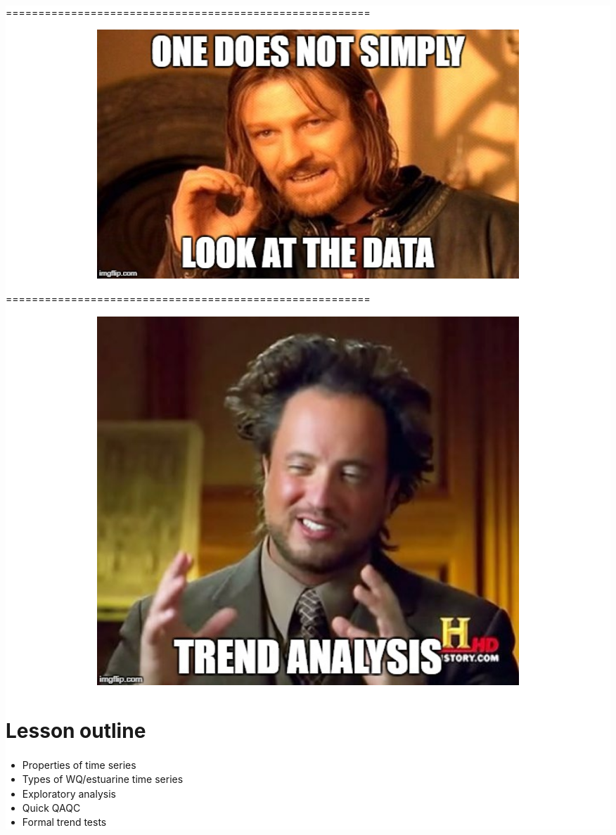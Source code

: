 ========================================================
<div align='center'>
<img src="time_series-figure/onedoesnot.jpg" alt="Drawing" style="width: 600px;"/>
</div>

========================================================
<div align='center'>
<img src="time_series-figure/aliens.jpg" alt="Drawing" style="width: 600px;"/>
</div>

Lesson outline
========================================================
* Properties of time series
* Types of WQ/estuarine time series
* Exploratory analysis
* Quick QAQC 
* Formal trend tests
